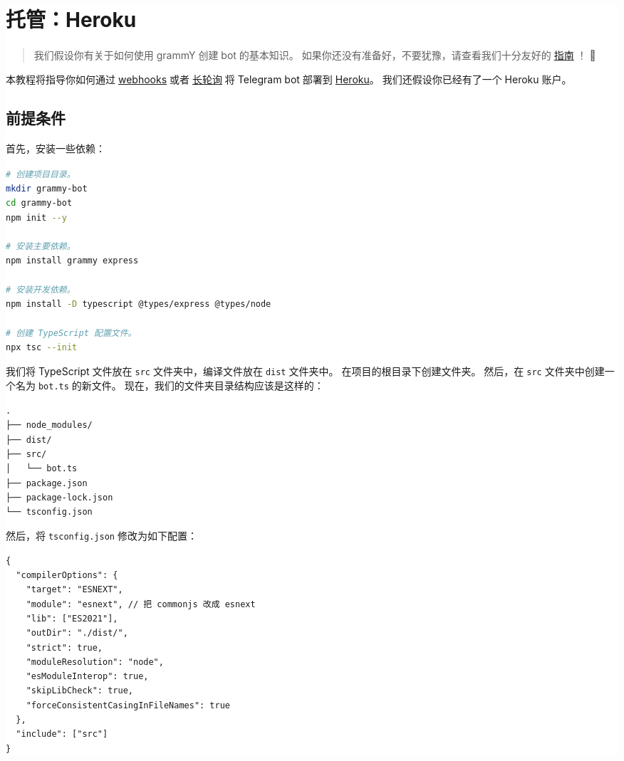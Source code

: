 # 托管：Heroku <Badge text="Deno" /><Badge text="Node.js" type="warning"/>

> 我们假设你有关于如何使用 grammY 创建 bot 的基本知识。
> 如果你还没有准备好，不要犹豫，请查看我们十分友好的 [指南](../guide) ！ :rocket:

本教程将指导你如何通过 [webhooks](../guide/deployment-types.md#webhooks) 或者 [长轮询](../guide/deployment-types.md#长轮询) 将 Telegram bot 部署到 [Heroku](https://heroku.com/)。
我们还假设你已经有了一个 Heroku 账户。

## 前提条件

首先，安装一些依赖：

```bash
# 创建项目目录。
mkdir grammy-bot
cd grammy-bot
npm init --y

# 安装主要依赖。
npm install grammy express

# 安装开发依赖。
npm install -D typescript @types/express @types/node

# 创建 TypeScript 配置文件。
npx tsc --init
```

我们将 TypeScript 文件放在 `src` 文件夹中，编译文件放在 `dist` 文件夹中。
在项目的根目录下创建文件夹。
然后，在 `src` 文件夹中创建一个名为 `bot.ts` 的新文件。
现在，我们的文件夹目录结构应该是这样的：

```asciiart:no-line-numbers
.
├── node_modules/
├── dist/
├── src/
│   └── bot.ts
├── package.json
├── package-lock.json
└── tsconfig.json
```

然后，将 `tsconfig.json` 修改为如下配置：

```json{4}
{
  "compilerOptions": {
    "target": "ESNEXT",
    "module": "esnext", // 把 commonjs 改成 esnext
    "lib": ["ES2021"],
    "outDir": "./dist/",
    "strict": true,
    "moduleResolution": "node",
    "esModuleInterop": true,
    "skipLibCheck": true,
    "forceConsistentCasingInFileNames": true
  },
  "include": ["src"]
}
```
